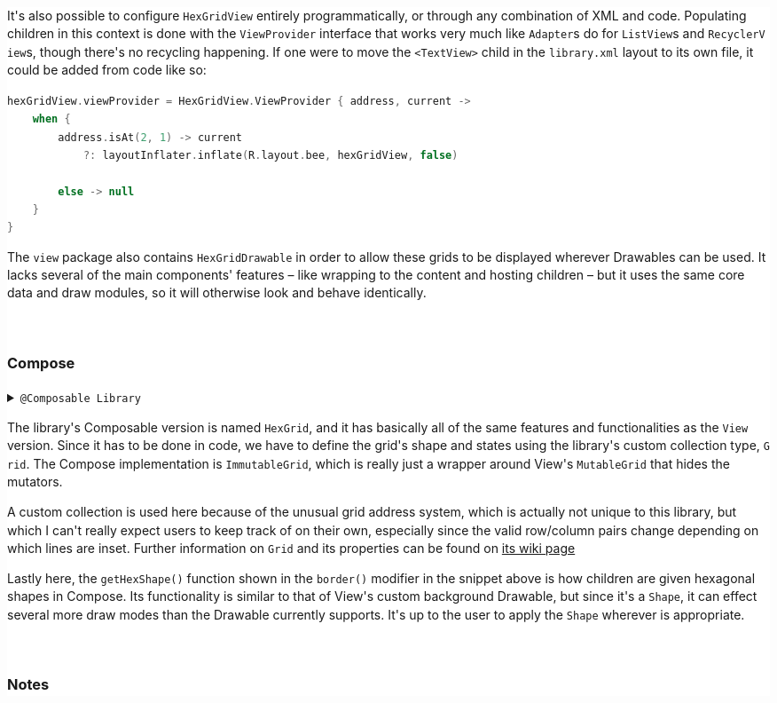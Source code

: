 It's also possible to configure `HexGridView` entirely programmatically, or
through any combination of XML and code. Populating children in this context is
done with the `ViewProvider` interface that works very much like `Adapter`s do
for `ListView`s and `RecyclerView`s, though there's no recycling happening. If
one were to move the `<TextView>` child in the `library.xml` layout to its own
file, it could be added from code like so:

```kotlin
hexGridView.viewProvider = HexGridView.ViewProvider { address, current ->
    when {
        address.isAt(2, 1) -> current
            ?: layoutInflater.inflate(R.layout.bee, hexGridView, false)

        else -> null
    }
}
```

The `view` package also contains `HexGridDrawable` in order to allow these grids
to be displayed wherever Drawables can be used. It lacks several of the main
components' features – like wrapping to the content and hosting children – but
it uses the same core data and draw modules, so it will otherwise look and
behave identically.

<br />


### Compose

<details><summary><code>@Composable Library</code></summary></details>

The library's Composable version is named `HexGrid`, and it has basically all of
the same features and functionalities as the `View` version. Since it has to be
done in code, we have to define the grid's shape and states using the library's
custom collection type, `Grid`. The Compose implementation is `ImmutableGrid`,
which is really just a wrapper around View's `MutableGrid` that hides the
mutators.

A custom collection is used here because of the unusual grid address system,
which is actually not unique to this library, but which I can't really expect
users to keep track of on their own, especially since the valid row/column pairs
change depending on which lines are inset. Further information on `Grid` and its
properties can be found on [its wiki page][grid-wiki]

Lastly here, the `getHexShape()` function shown in the `border()` modifier in
the snippet above is how children are given hexagonal shapes in Compose. Its
functionality is similar to that of View's custom background Drawable, but since
it's a `Shape`, it can effect several more draw modes than the Drawable
currently supports. It's up to the user to apply the `Shape` wherever is
appropriate.

<br />


### Notes


  [examples]: https://github.com/gonodono/hex-grid/tree/main/demo/src/main/kotlin/com/gonodono/hexgrid/demo/examples
  [examples-wiki]: https://github.com/gonodono/hex-grid/wiki/Intro
  [documentation]: https://gonodono.github.io/hex-grid
  [wiki]: https://github.com/gonodono/hex-grid/wiki
  [current-release]: https://github.com/gonodono/hex-grid/releases/tag/0.1.3
  [grid-wiki]: https://github.com/gonodono/hex-grid/wiki/Grid-definitions
  [jitpack]: https://jitpack.io
  [jitpack-hex-grid]: https://jitpack.io/#gonodono/hex-grid